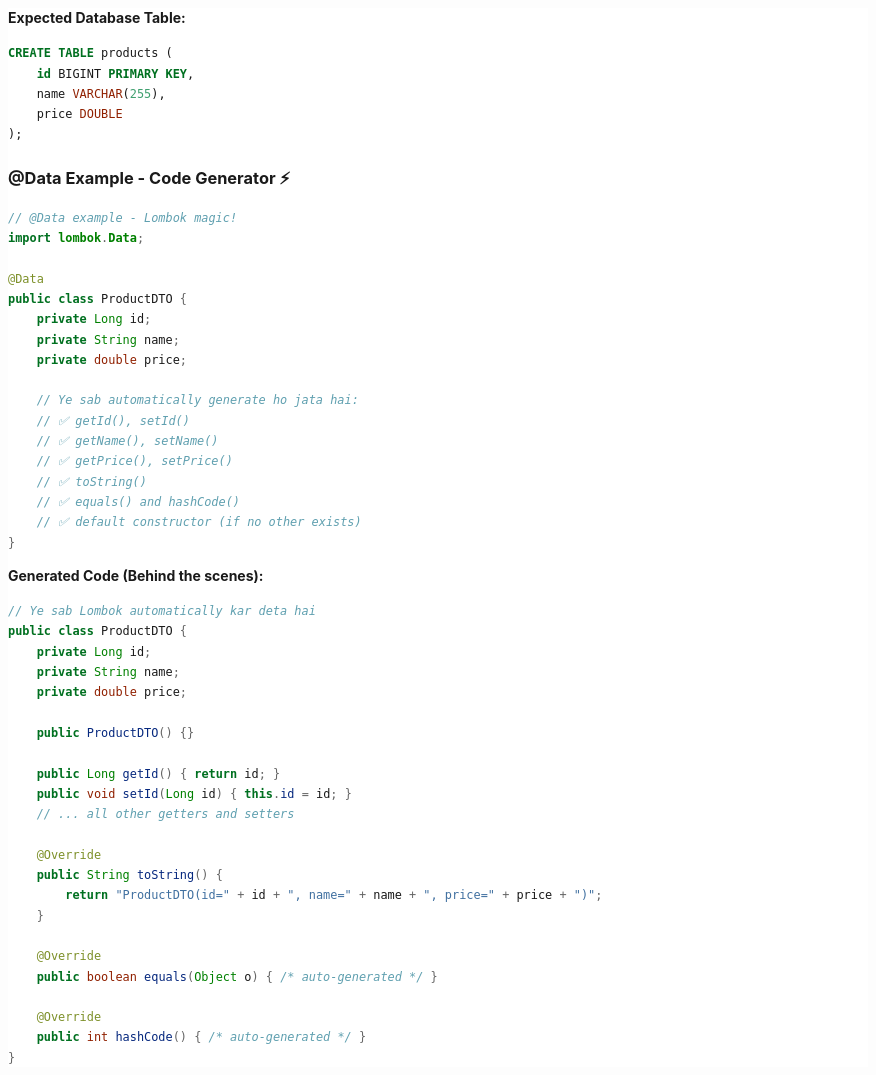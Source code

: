 **Expected Database Table:**
```sql
CREATE TABLE products (
    id BIGINT PRIMARY KEY,
    name VARCHAR(255),
    price DOUBLE
);
```

### @Data Example - Code Generator ⚡

```java
// @Data example - Lombok magic!
import lombok.Data;

@Data
public class ProductDTO {
    private Long id;
    private String name;
    private double price;
    
    // Ye sab automatically generate ho jata hai:
    // ✅ getId(), setId()
    // ✅ getName(), setName() 
    // ✅ getPrice(), setPrice()
    // ✅ toString()
    // ✅ equals() and hashCode()
    // ✅ default constructor (if no other exists)
}
```

**Generated Code (Behind the scenes):**
```java
// Ye sab Lombok automatically kar deta hai
public class ProductDTO {
    private Long id;
    private String name;
    private double price;
    
    public ProductDTO() {}
    
    public Long getId() { return id; }
    public void setId(Long id) { this.id = id; }
    // ... all other getters and setters
    
    @Override
    public String toString() {
        return "ProductDTO(id=" + id + ", name=" + name + ", price=" + price + ")";
    }
    
    @Override
    public boolean equals(Object o) { /* auto-generated */ }
    
    @Override
    public int hashCode() { /* auto-generated */ }
}
```
